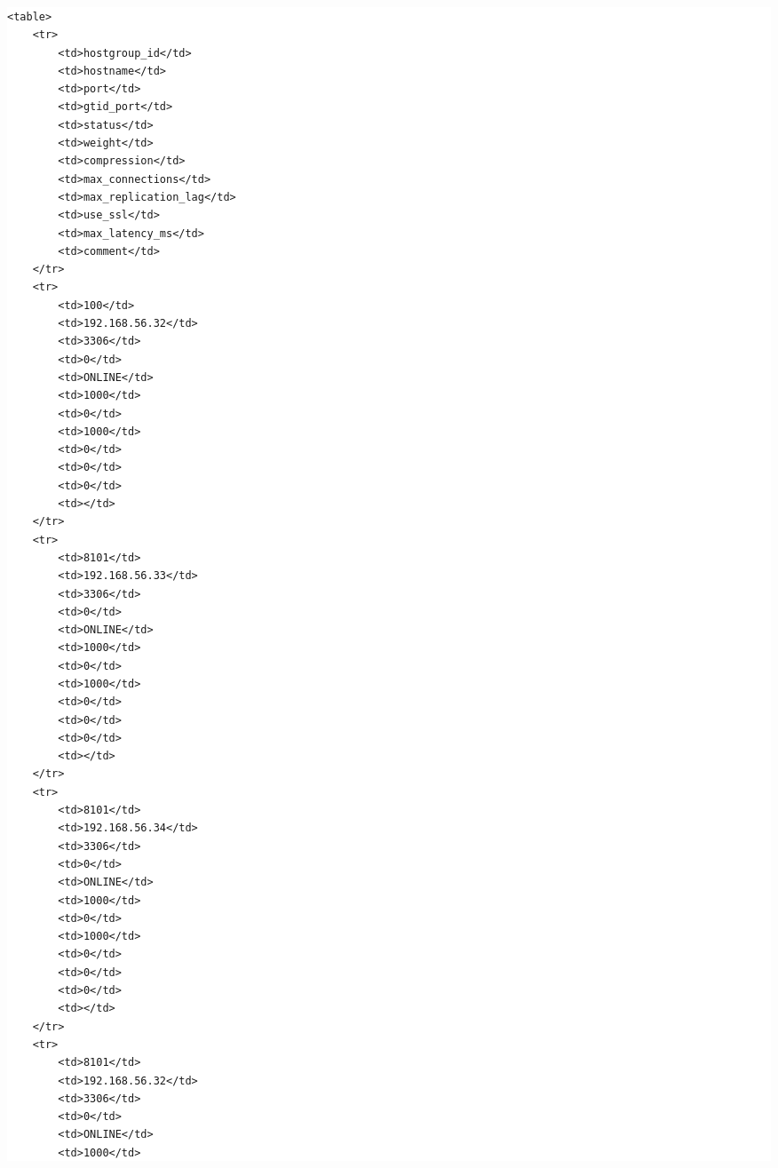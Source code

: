     <table>
        <tr>
            <td>hostgroup_id</td>
            <td>hostname</td>
            <td>port</td>
            <td>gtid_port</td>
            <td>status</td>
            <td>weight</td>
            <td>compression</td>
            <td>max_connections</td>
            <td>max_replication_lag</td>
            <td>use_ssl</td>
            <td>max_latency_ms</td>
            <td>comment</td>
        </tr>
        <tr>
            <td>100</td>
            <td>192.168.56.32</td>
            <td>3306</td>
            <td>0</td>
            <td>ONLINE</td>
            <td>1000</td>
            <td>0</td>
            <td>1000</td>
            <td>0</td>
            <td>0</td>
            <td>0</td>
            <td></td>
        </tr>
        <tr>
            <td>8101</td>
            <td>192.168.56.33</td>
            <td>3306</td>
            <td>0</td>
            <td>ONLINE</td>
            <td>1000</td>
            <td>0</td>
            <td>1000</td>
            <td>0</td>
            <td>0</td>
            <td>0</td>
            <td></td>
        </tr>
        <tr>
            <td>8101</td>
            <td>192.168.56.34</td>
            <td>3306</td>
            <td>0</td>
            <td>ONLINE</td>
            <td>1000</td>
            <td>0</td>
            <td>1000</td>
            <td>0</td>
            <td>0</td>
            <td>0</td>
            <td></td>
        </tr>
        <tr>
            <td>8101</td>
            <td>192.168.56.32</td>
            <td>3306</td>
            <td>0</td>
            <td>ONLINE</td>
            <td>1000</td>